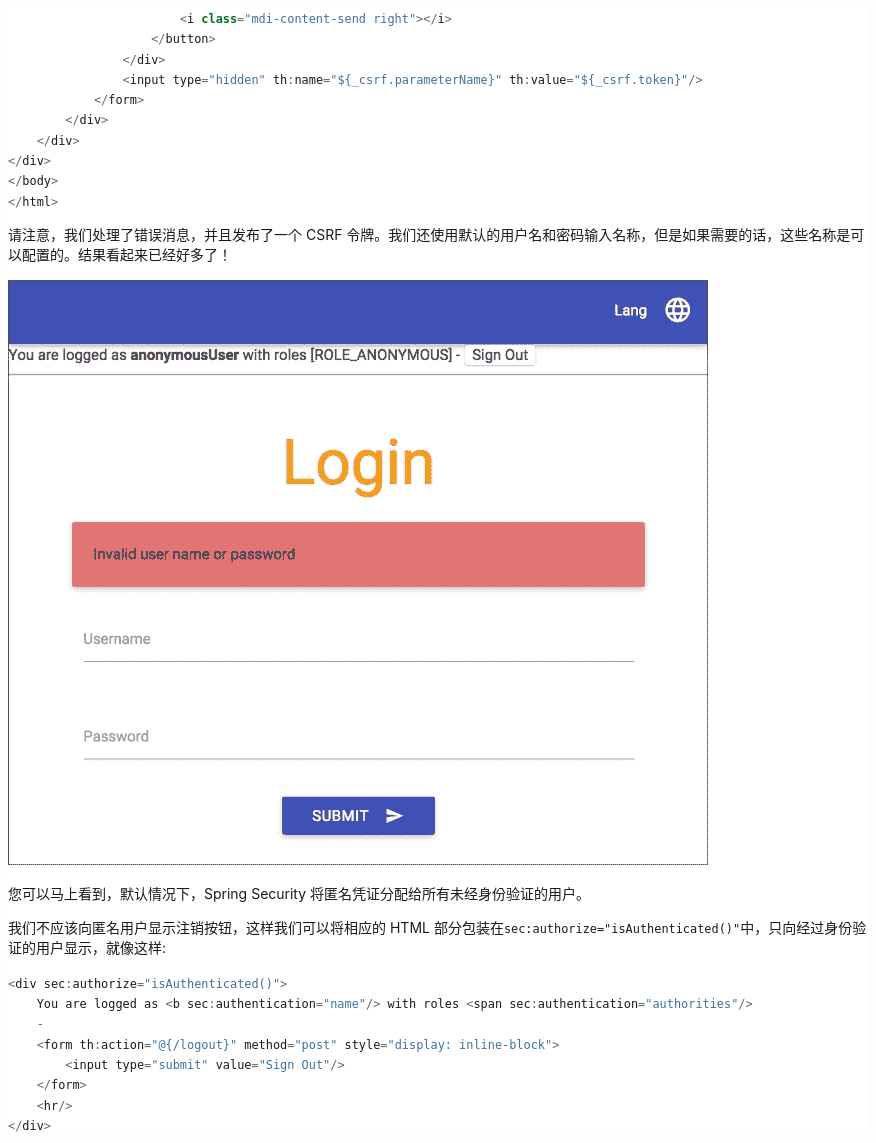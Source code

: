 ```java
                        <i class="mdi-content-send right"></i>
                    </button>
                </div>
                <input type="hidden" th:name="${_csrf.parameterName}" th:value="${_csrf.token}"/>
            </form>
        </div>
    </div>
</div>
</body>
</html>
```

请注意，我们处理了错误消息，并且发布了一个 CSRF 令牌。我们还使用默认的用户名和密码输入名称，但是如果需要的话，这些名称是可以配置的。结果看起来已经好多了！

![The login form](img/2117_06_04.jpg)

您可以马上看到，默认情况下，Spring Security 将匿名凭证分配给所有未经身份验证的用户。

我们不应该向匿名用户显示注销按钮，这样我们可以将相应的 HTML 部分包装在`sec:authorize="isAuthenticated()"`中，只向经过身份验证的用户显示，就像这样:

```java
<div sec:authorize="isAuthenticated()">
    You are logged as <b sec:authentication="name"/> with roles <span sec:authentication="authorities"/>
    -
    <form th:action="@{/logout}" method="post" style="display: inline-block">
        <input type="submit" value="Sign Out"/>
    </form>
    <hr/>
</div>
```
